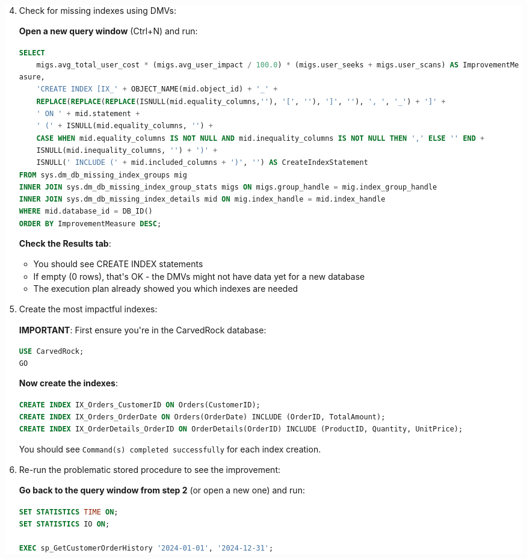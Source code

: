 4. Check for missing indexes using DMVs:

    **Open a new query window** (Ctrl+N) and run:

    ```sql
    SELECT 
        migs.avg_total_user_cost * (migs.avg_user_impact / 100.0) * (migs.user_seeks + migs.user_scans) AS ImprovementMeasure,
        'CREATE INDEX [IX_' + OBJECT_NAME(mid.object_id) + '_' + 
        REPLACE(REPLACE(REPLACE(ISNULL(mid.equality_columns,''), '[', ''), ']', ''), ', ', '_') + ']' +
        ' ON ' + mid.statement +
        ' (' + ISNULL(mid.equality_columns, '') +
        CASE WHEN mid.equality_columns IS NOT NULL AND mid.inequality_columns IS NOT NULL THEN ',' ELSE '' END +
        ISNULL(mid.inequality_columns, '') + ')' +
        ISNULL(' INCLUDE (' + mid.included_columns + ')', '') AS CreateIndexStatement
    FROM sys.dm_db_missing_index_groups mig
    INNER JOIN sys.dm_db_missing_index_group_stats migs ON migs.group_handle = mig.index_group_handle
    INNER JOIN sys.dm_db_missing_index_details mid ON mig.index_handle = mid.index_handle
    WHERE mid.database_id = DB_ID()
    ORDER BY ImprovementMeasure DESC;
    ```

    **Check the Results tab**: 
    - You should see CREATE INDEX statements
    - If empty (0 rows), that's OK - the DMVs might not have data yet for a new database
    - The execution plan already showed you which indexes are needed

5. Create the most impactful indexes:

    **IMPORTANT**: First ensure you're in the CarvedRock database:
    ```sql
    USE CarvedRock;
    GO
    ```
    
    **Now create the indexes**:
    ```sql
    CREATE INDEX IX_Orders_CustomerID ON Orders(CustomerID);
    CREATE INDEX IX_Orders_OrderDate ON Orders(OrderDate) INCLUDE (OrderID, TotalAmount);
    CREATE INDEX IX_OrderDetails_OrderID ON OrderDetails(OrderID) INCLUDE (ProductID, Quantity, UnitPrice);
    ```
    
    You should see `Command(s) completed successfully` for each index creation.

6. Re-run the problematic stored procedure to see the improvement:

    **Go back to the query window from step 2** (or open a new one) and run:

    ```sql
    SET STATISTICS TIME ON;
    SET STATISTICS IO ON;
    
    EXEC sp_GetCustomerOrderHistory '2024-01-01', '2024-12-31';
    ```
